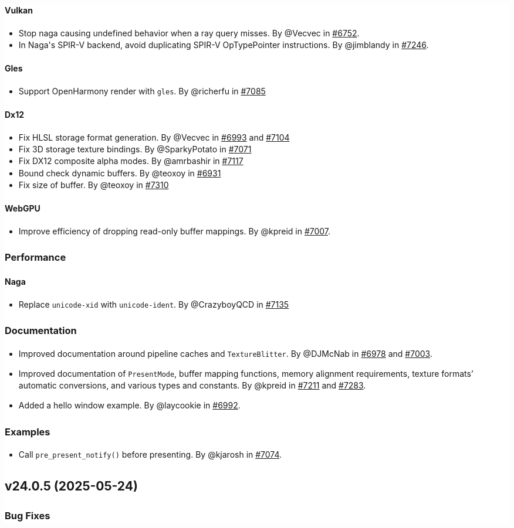 #### Vulkan

- Stop naga causing undefined behavior when a ray query misses. By @Vecvec in [#6752](https://github.com/gfx-rs/wgpu/pull/6752).
- In Naga's SPIR-V backend, avoid duplicating SPIR-V OpTypePointer instructions. By @jimblandy in [#7246](https://github.com/gfx-rs/wgpu/pull/7246).

#### Gles

- Support OpenHarmony render with `gles`. By @richerfu in [#7085](https://github.com/gfx-rs/wgpu/pull/7085)

#### Dx12

- Fix HLSL storage format generation. By @Vecvec in [#6993](https://github.com/gfx-rs/wgpu/pull/6993) and [#7104](https://github.com/gfx-rs/wgpu/pull/7104)
- Fix 3D storage texture bindings. By @SparkyPotato in [#7071](https://github.com/gfx-rs/wgpu/pull/7071)
- Fix DX12 composite alpha modes. By @amrbashir in [#7117](https://github.com/gfx-rs/wgpu/pull/7117)
- Bound check dynamic buffers. By @teoxoy in [#6931](https://github.com/gfx-rs/wgpu/pull/6931)
- Fix size of buffer. By @teoxoy in [#7310](https://github.com/gfx-rs/wgpu/pull/7310)

#### WebGPU

- Improve efficiency of dropping read-only buffer mappings. By @kpreid in [#7007](https://github.com/gfx-rs/wgpu/pull/7007).

### Performance

#### Naga

- Replace `unicode-xid` with `unicode-ident`. By @CrazyboyQCD in [#7135](https://github.com/gfx-rs/wgpu/pull/7135)

### Documentation

- Improved documentation around pipeline caches and `TextureBlitter`. By @DJMcNab in [#6978](https://github.com/gfx-rs/wgpu/pull/6978) and [#7003](https://github.com/gfx-rs/wgpu/pull/7003).
- Improved documentation of `PresentMode`, buffer mapping functions, memory alignment requirements, texture formats’ automatic conversions, and various types and constants. By @kpreid in [#7211](https://github.com/gfx-rs/wgpu/pull/7211) and [#7283](https://github.com/gfx-rs/wgpu/pull/7283).

- Added a hello window example. By @laycookie in [#6992](https://github.com/gfx-rs/wgpu/pull/6992).

### Examples

- Call `pre_present_notify()` before presenting. By @kjarosh in [#7074](https://github.com/gfx-rs/wgpu/pull/7074).

## v24.0.5 (2025-05-24)

### Bug Fixes
